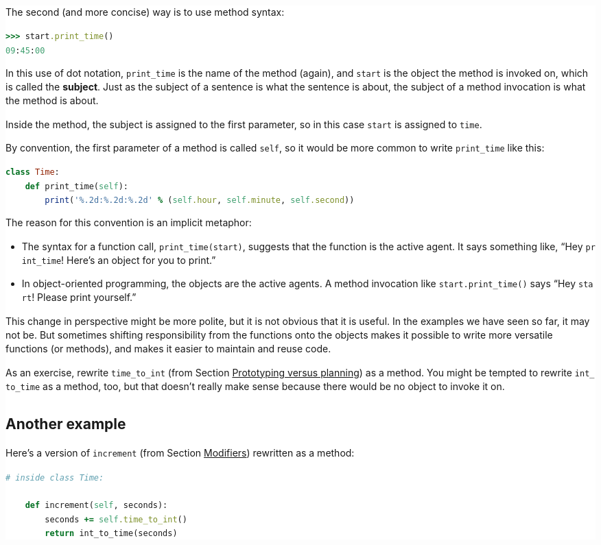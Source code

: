 The second (and more concise) way is to use method syntax:

```ruby
>>> start.print_time()
09:45:00
```

In this use of dot notation, `print_time` is the name of the method
(again), and `start` is the object the method is invoked on,
which is called the **subject**. Just as the subject of a
sentence is what the sentence is about, the subject of a method
invocation is what the method is about.

Inside the method, the subject is assigned to the first parameter, so in
this case `start` is assigned to `time`.

By convention, the first parameter of a method is called
`self`, so it would be more common to write `print_time` like this:

```ruby
class Time:
    def print_time(self):
        print('%.2d:%.2d:%.2d' % (self.hour, self.minute, self.second))
```

The reason for this convention is an implicit metaphor:

  - The syntax for a function call, `print_time(start)`, suggests that
    the function is the active agent. It says something like, “Hey
    `print_time`! Here’s an object for you to print.”

  - In object-oriented programming, the objects are the active agents. A
    method invocation like `start.print_time()` says “Hey
    `start`! Please print yourself.”

This change in perspective might be more polite, but it is not obvious
that it is useful. In the examples we have seen so far, it may not be.
But sometimes shifting responsibility from the functions onto the
objects makes it possible to write more versatile functions (or
methods), and makes it easier to maintain and reuse code.

As an exercise, rewrite `time_to_int` (from Section
[Prototyping versus planning](./classes_and_functions.md#prototyping-versus-planning))
as a method. You might be tempted to rewrite `int_to_time` as a method,
too, but that doesn’t really make sense because there would be no
object to invoke it on.

## Another example

Here’s a version of `increment` (from Section
[Modifiers](./classes_and_functions.md#modifiers)) rewritten as a method:

```ruby
# inside class Time:

    def increment(self, seconds):
        seconds += self.time_to_int()
        return int_to_time(seconds)
```
